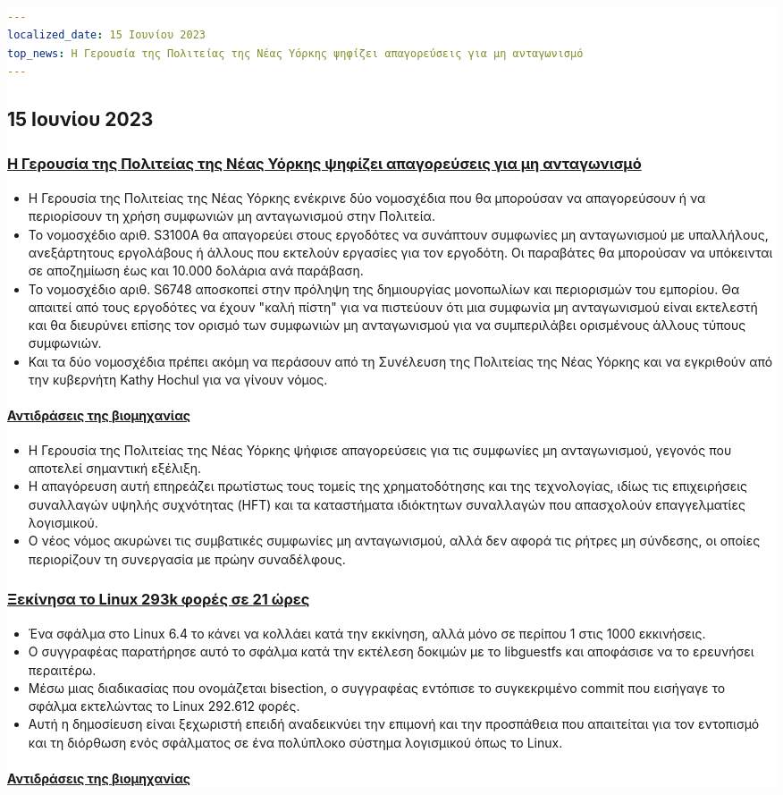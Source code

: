 ```yaml
---
localized_date: 15 Ιουνίου 2023
top_news: Η Γερουσία της Πολιτείας της Νέας Υόρκης ψηφίζει απαγορεύσεις για μη ανταγωνισμό
---
```


## 15 Ιουνίου 2023

### [Η Γερουσία της Πολιτείας της Νέας Υόρκης ψηφίζει απαγορεύσεις για μη ανταγωνισμό](https://ogletree.com/insights/new-york-state-senate-passes-prohibitions-on-non-competes/)

- Η Γερουσία της Πολιτείας της Νέας Υόρκης ενέκρινε δύο νομοσχέδια που θα μπορούσαν να απαγορεύσουν ή να περιορίσουν τη χρήση συμφωνιών μη ανταγωνισμού στην Πολιτεία.
- Το νομοσχέδιο αριθ. S3100A θα απαγορεύει στους εργοδότες να συνάπτουν συμφωνίες μη ανταγωνισμού με υπαλλήλους, ανεξάρτητους εργολάβους ή άλλους που εκτελούν εργασίες για τον εργοδότη. Οι παραβάτες θα μπορούσαν να υπόκεινται σε αποζημίωση έως και 10.000 δολάρια ανά παράβαση.
- Το νομοσχέδιο αριθ. S6748 αποσκοπεί στην πρόληψη της δημιουργίας μονοπωλίων και περιορισμών του εμπορίου. Θα απαιτεί από τους εργοδότες να έχουν "καλή πίστη" για να πιστεύουν ότι μια συμφωνία μη ανταγωνισμού είναι εκτελεστή και θα διευρύνει επίσης τον ορισμό των συμφωνιών μη ανταγωνισμού για να συμπεριλάβει ορισμένους άλλους τύπους συμφωνιών.
- Και τα δύο νομοσχέδια πρέπει ακόμη να περάσουν από τη Συνέλευση της Πολιτείας της Νέας Υόρκης και να εγκριθούν από την κυβερνήτη Kathy Hochul για να γίνουν νόμος.

#### [Αντιδράσεις της βιομηχανίας](http://news.ycombinator.com/item?id=36329483)

- Η Γερουσία της Πολιτείας της Νέας Υόρκης ψήφισε απαγορεύσεις για τις συμφωνίες μη ανταγωνισμού, γεγονός που αποτελεί σημαντική εξέλιξη.
- Η απαγόρευση αυτή επηρεάζει πρωτίστως τους τομείς της χρηματοδότησης και της τεχνολογίας, ιδίως τις επιχειρήσεις συναλλαγών υψηλής συχνότητας (HFT) και τα καταστήματα ιδιόκτητων συναλλαγών που απασχολούν επαγγελματίες λογισμικού.
- Ο νέος νόμος ακυρώνει τις συμβατικές συμφωνίες μη ανταγωνισμού, αλλά δεν αφορά τις ρήτρες μη σύνδεσης, οι οποίες περιορίζουν τη συνεργασία με πρώην συναδέλφους.

### [Ξεκίνησα το Linux 293k φορές σε 21 ώρες](https://rwmj.wordpress.com/2023/06/14/i-booted-linux-292612-times/)

- Ένα σφάλμα στο Linux 6.4 το κάνει να κολλάει κατά την εκκίνηση, αλλά μόνο σε περίπου 1 στις 1000 εκκινήσεις.
- Ο συγγραφέας παρατήρησε αυτό το σφάλμα κατά την εκτέλεση δοκιμών με το libguestfs και αποφάσισε να το ερευνήσει περαιτέρω.
- Μέσω μιας διαδικασίας που ονομάζεται bisection, ο συγγραφέας εντόπισε το συγκεκριμένο commit που εισήγαγε το σφάλμα εκτελώντας το Linux 292.612 φορές.
- Αυτή η δημοσίευση είναι ξεχωριστή επειδή αναδεικνύει την επιμονή και την προσπάθεια που απαιτείται για τον εντοπισμό και τη διόρθωση ενός σφάλματος σε ένα πολύπλοκο σύστημα λογισμικού όπως το Linux.

#### [Αντιδράσεις της βιομηχανίας](http://news.ycombinator.com/item?id=36325986)

